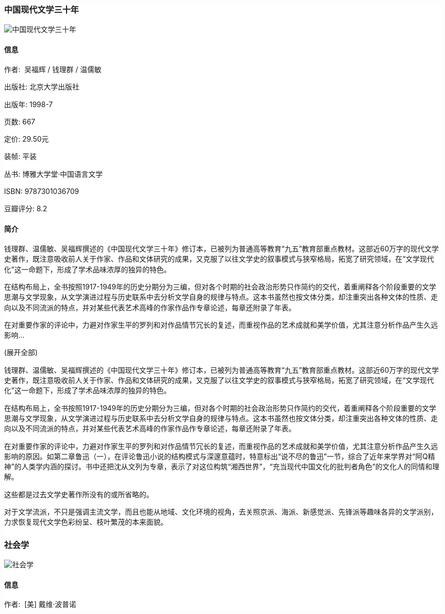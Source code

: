 
### 中国现代文学三十年

![中国现代文学三十年](https://img3.doubanio.com/view/subject/l/public/s10284885.jpg)

#### 信息

作者:  吴福辉 / 钱理群 / 温儒敏 

出版社: 北京大学出版社 

出版年: 1998-7 

页数: 667 

定价: 29.50元 

装帧: 平装 

丛书: 博雅大学堂·中国语言文学 

ISBN: 9787301036709

豆瓣评分: 8.2

#### 简介

钱理群、温儒敏、吴福辉撰述的《中国现代文学三十年》修订本，已被列为普通高等教育“九五”教育部重点教材。这部近60万字的现代文学史著作，既注意吸收前人关于作家、作品和文体研究的成果，又克服了以往文学史的叙事模式与狭窄格局，拓宽了研究领域，在“文学现代化”这一命题下，形成了学术品味浓厚的独异的特色。

在结构布局上，全书按照1917-1949年的历史分期分为三编，但对各个时期的社会政治形势只作简约的交代，着重阐释各个阶段重要的文学思潮与文学现象，从文学演进过程与历史联系中去分析文学自身的规律与特点。这本书虽然也按文体分类，却注重突出各种文体的性质、走向以及不同流派的特点，并对某些代表艺术高峰的作家作品作专章论述，每章还附录了年表。

在对重要作家的评论中，力避对作家生平的罗列和对作品情节冗长的复述，而重视作品的艺术成就和美学价值，尤其注意分析作品产生久远影响...

(展开全部)

钱理群、温儒敏、吴福辉撰述的《中国现代文学三十年》修订本，已被列为普通高等教育“九五”教育部重点教材。这部近60万字的现代文学史著作，既注意吸收前人关于作家、作品和文体研究的成果，又克服了以往文学史的叙事模式与狭窄格局，拓宽了研究领域，在“文学现代化”这一命题下，形成了学术品味浓厚的独异的特色。

在结构布局上，全书按照1917-1949年的历史分期分为三编，但对各个时期的社会政治形势只作简约的交代，着重阐释各个阶段重要的文学思潮与文学现象，从文学演进过程与历史联系中去分析文学自身的规律与特点。这本书虽然也按文体分类，却注重突出各种文体的性质、走向以及不同流派的特点，并对某些代表艺术高峰的作家作品作专章论述，每章还附录了年表。

在对重要作家的评论中，力避对作家生平的罗列和对作品情节冗长的复述，而重视作品的艺术成就和美学价值，尤其注意分析作品产生久远影响的原因。如第二章鲁迅（一），在评论鲁迅小说的结构模式与深邃意蕴时，特意标出“说不尽的鲁迅”一节，综合了近年来学界对“阿Q精神”的人类学内涵的探讨。书中还把沈从文列为专章，表示了对这位构筑“湘西世界”，“充当现代中国文化的批判者角色”的文化人的同情和理解。

这些都是过去文学史著作所没有的或所省略的。

对于文学流派，不只是强调主流文学，而且也能从地域、文化环境的视角，去关照京派、海派、新感觉派、先锋派等趣味各异的文学派别，力求恢复现代文学色彩纷呈、枝叶繁茂的本来面貌。



### 社会学

![社会学](https://img3.doubanio.com/view/subject/l/public/s2932510.jpg)

#### 信息

作者:  [美] 戴维·波普诺 
